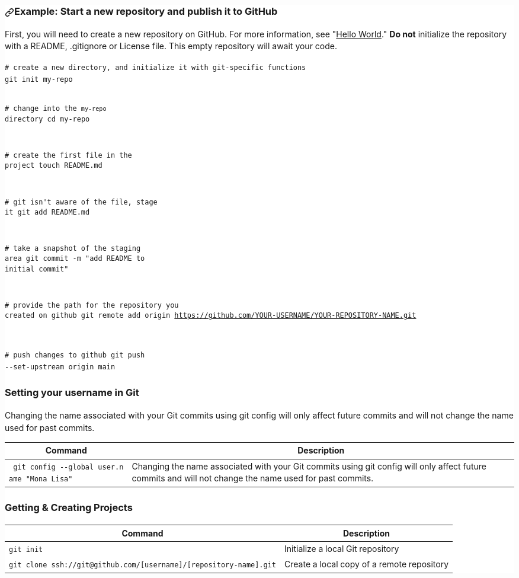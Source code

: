

<h3 id="example-start-a-new-repository-and-publish-it-to-github"><a aria-hidden="" tabindex="-1" class="doctocat-link" href="#example-start-a-new-repository-and-publish-it-to-github"><svg aria-hidden="" role="img" class="octicon-link" viewBox="0 0 16 16" width="16" height="16" fill="currentColor" style="display:inline-block;user-select:none;vertical-align:middle"><path fill-rule="evenodd" d="M7.775 3.275a.75.75 0 001.06 1.06l1.25-1.25a2 2 0 112.83 2.83l-2.5 2.5a2 2 0 01-2.83 0 .75.75 0 00-1.06 1.06 3.5 3.5 0 004.95 0l2.5-2.5a3.5 3.5 0 00-4.95-4.95l-1.25 1.25zm-4.69 9.64a2 2 0 010-2.83l2.5-2.5a2 2 0 012.83 0 .75.75 0 001.06-1.06 3.5 3.5 0 00-4.95 0l-2.5 2.5a3.5 3.5 0 004.95 4.95l1.25-1.25a.75.75 0 00-1.06-1.06l-1.25 1.25a2 2 0 01-2.83 0z"></path></svg></a>Example: Start a new repository and publish it to GitHub</h3>
<p>First, you will need to create a new repository on GitHub. For more information, see "<a href="/en/get-started/quickstart/hello-world">Hello World</a>." <strong>Do not</strong> initialize the repository with a README, .gitignore or License file. This empty repository will await your code.</p>
<pre><code class="hljs language-bash"><span class="hljs-comment"># create a new directory, and initialize it with git-specific functions</span>
git init my-repo

<span class="hljs-comment"># change into the `my-repo` directory</span>
<span class="hljs-built_in">cd</span> my-repo

<span class="hljs-comment"># create the first file in the project</span>
<span class="hljs-built_in">touch</span> README.md

<span class="hljs-comment"># git isn't aware of the file, stage it</span>
git add README.md

<span class="hljs-comment"># take a snapshot of the staging area</span>
git commit -m <span class="hljs-string">"add README to initial commit"</span>

<span class="hljs-comment"># provide the path for the repository you created on github</span>
git remote add origin https://github.com/YOUR-USERNAME/YOUR-REPOSITORY-NAME.git

<span class="hljs-comment"># push changes to github</span>
git push --set-upstream origin main
</code></pre>






### Setting your username in Git

Changing the name associated with your Git commits using git config will only affect future commits and will not change the name used for past commits.


| Command | Description |
| ------- | ----------- |
| ` git config --global user.name "Mona Lisa"` | Changing the name associated with your Git commits using git config will only affect future commits and will not change the name used for past commits. |




### Getting & Creating Projects

| Command | Description |
| ------- | ----------- |
| `git init` | Initialize a local Git repository |
| `git clone ssh://git@github.com/[username]/[repository-name].git` | Create a local copy of a remote repository |
